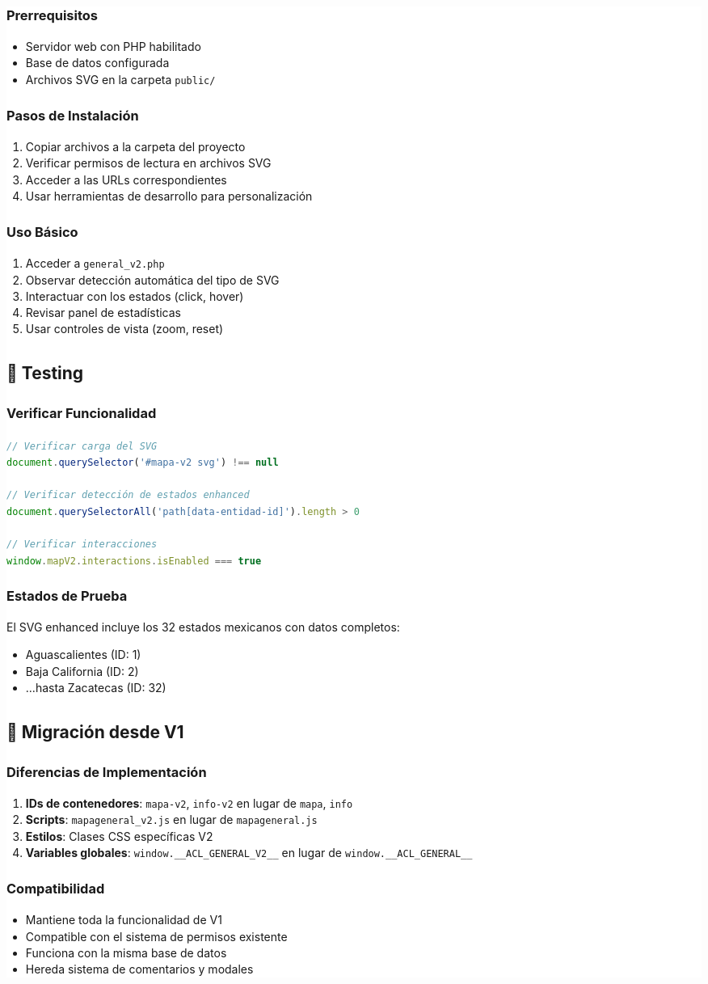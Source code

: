 ### Prerrequisitos
- Servidor web con PHP habilitado
- Base de datos configurada
- Archivos SVG en la carpeta `public/`

### Pasos de Instalación
1. Copiar archivos a la carpeta del proyecto
2. Verificar permisos de lectura en archivos SVG
3. Acceder a las URLs correspondientes
4. Usar herramientas de desarrollo para personalización

### Uso Básico
1. Acceder a `general_v2.php`
2. Observar detección automática del tipo de SVG
3. Interactuar con los estados (click, hover)
4. Revisar panel de estadísticas
5. Usar controles de vista (zoom, reset)

## 🧪 Testing

### Verificar Funcionalidad
```javascript
// Verificar carga del SVG
document.querySelector('#mapa-v2 svg') !== null

// Verificar detección de estados enhanced
document.querySelectorAll('path[data-entidad-id]').length > 0

// Verificar interacciones
window.mapV2.interactions.isEnabled === true
```

### Estados de Prueba
El SVG enhanced incluye los 32 estados mexicanos con datos completos:
- Aguascalientes (ID: 1)
- Baja California (ID: 2)
- ...hasta Zacatecas (ID: 32)

## 🔄 Migración desde V1

### Diferencias de Implementación
1. **IDs de contenedores**: `mapa-v2`, `info-v2` en lugar de `mapa`, `info`
2. **Scripts**: `mapageneral_v2.js` en lugar de `mapageneral.js`
3. **Estilos**: Clases CSS específicas V2
4. **Variables globales**: `window.__ACL_GENERAL_V2__` en lugar de `window.__ACL_GENERAL__`

### Compatibilidad
- Mantiene toda la funcionalidad de V1
- Compatible con el sistema de permisos existente
- Funciona con la misma base de datos
- Hereda sistema de comentarios y modales
